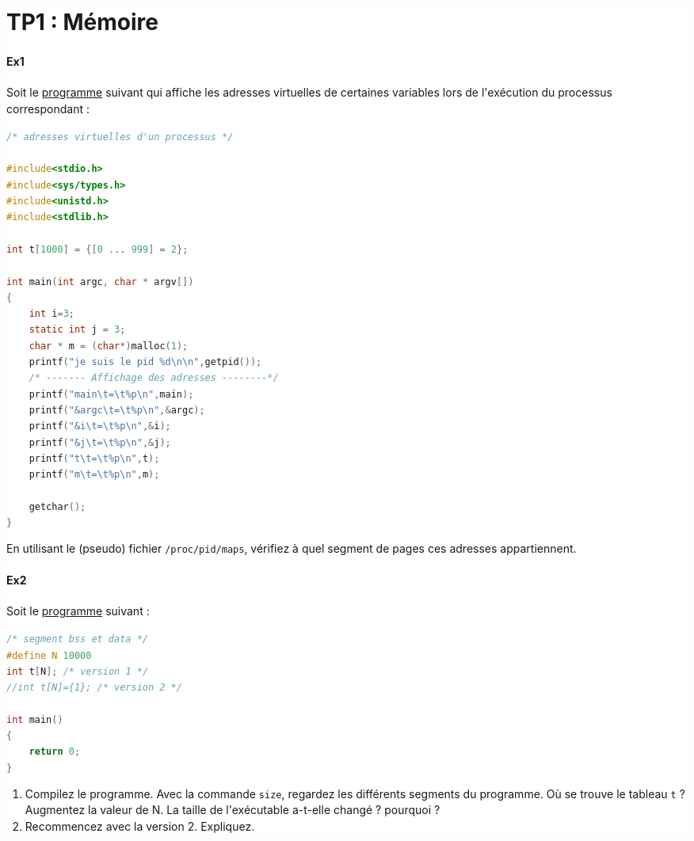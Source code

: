 # TP1 : Mémoire


#### Ex1
Soit le [programme](./src/adresses_virtuelles.c) suivant qui affiche les adresses virtuelles de certaines variables lors de l'exécution du  processus correspondant :
```C
/* adresses virtuelles d'un processus */

#include<stdio.h>
#include<sys/types.h>
#include<unistd.h>
#include<stdlib.h>

int t[1000] = {[0 ... 999] = 2};

int main(int argc, char * argv[])
{
	int i=3;
	static int j = 3;
	char * m = (char*)malloc(1);
	printf("je suis le pid %d\n\n",getpid());
	/* ------- Affichage des adresses --------*/
	printf("main\t=\t%p\n",main);
	printf("&argc\t=\t%p\n",&argc);
	printf("&i\t=\t%p\n",&i);
	printf("&j\t=\t%p\n",&j);
	printf("t\t=\t%p\n",t);
	printf("m\t=\t%p\n",m);

	getchar();
}  
```

En utilisant le (pseudo) fichier `/proc/pid/maps`, vérifiez à quel segment de pages ces adresses appartiennent.   

#### Ex2
Soit le [programme](./src/bss_data.c) suivant :
```c
/* segment bss et data */
#define N 10000
int t[N]; /* version 1 */
//int t[N]={1}; /* version 2 */

int main()
{
	return 0;
}
```

  1. Compilez le programme. Avec la commande `size`, regardez les différents segments du programme. Où se trouve le tableau `t` ?   Augmentez la valeur de N. La taille de l'exécutable a-t-elle changé ? pourquoi ?
  2. Recommencez avec la version 2. Expliquez.
